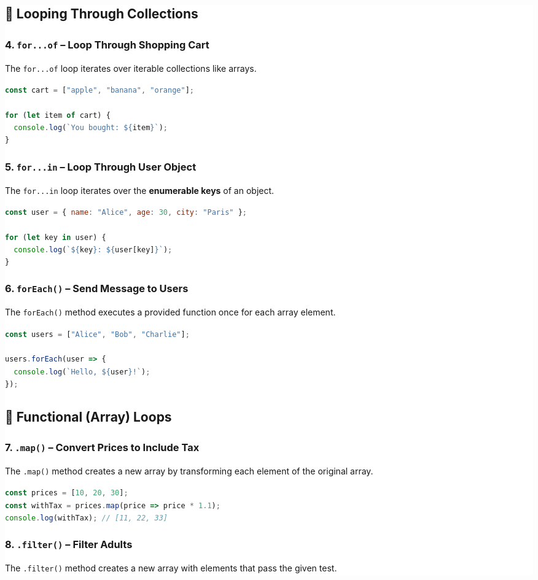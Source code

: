 ## 🔁 Looping Through Collections

### 4. `for...of` – Loop Through Shopping Cart

The `for...of` loop iterates over iterable collections like arrays.

```js
const cart = ["apple", "banana", "orange"];

for (let item of cart) {
  console.log(`You bought: ${item}`);
}
```

### 5. `for...in` – Loop Through User Object

The `for...in` loop iterates over the **enumerable keys** of an object.

```js
const user = { name: "Alice", age: 30, city: "Paris" };

for (let key in user) {
  console.log(`${key}: ${user[key]}`);
}
```

### 6. `forEach()` – Send Message to Users

The `forEach()` method executes a provided function once for each array element.

```js
const users = ["Alice", "Bob", "Charlie"];

users.forEach(user => {
  console.log(`Hello, ${user}!`);
});
```

## 🧠 Functional (Array) Loops

### 7. `.map()` – Convert Prices to Include Tax

The `.map()` method creates a new array by transforming each element of the original array.

```js
const prices = [10, 20, 30];
const withTax = prices.map(price => price * 1.1);
console.log(withTax); // [11, 22, 33]
```

### 8. `.filter()` – Filter Adults

The `.filter()` method creates a new array with elements that pass the given test.
